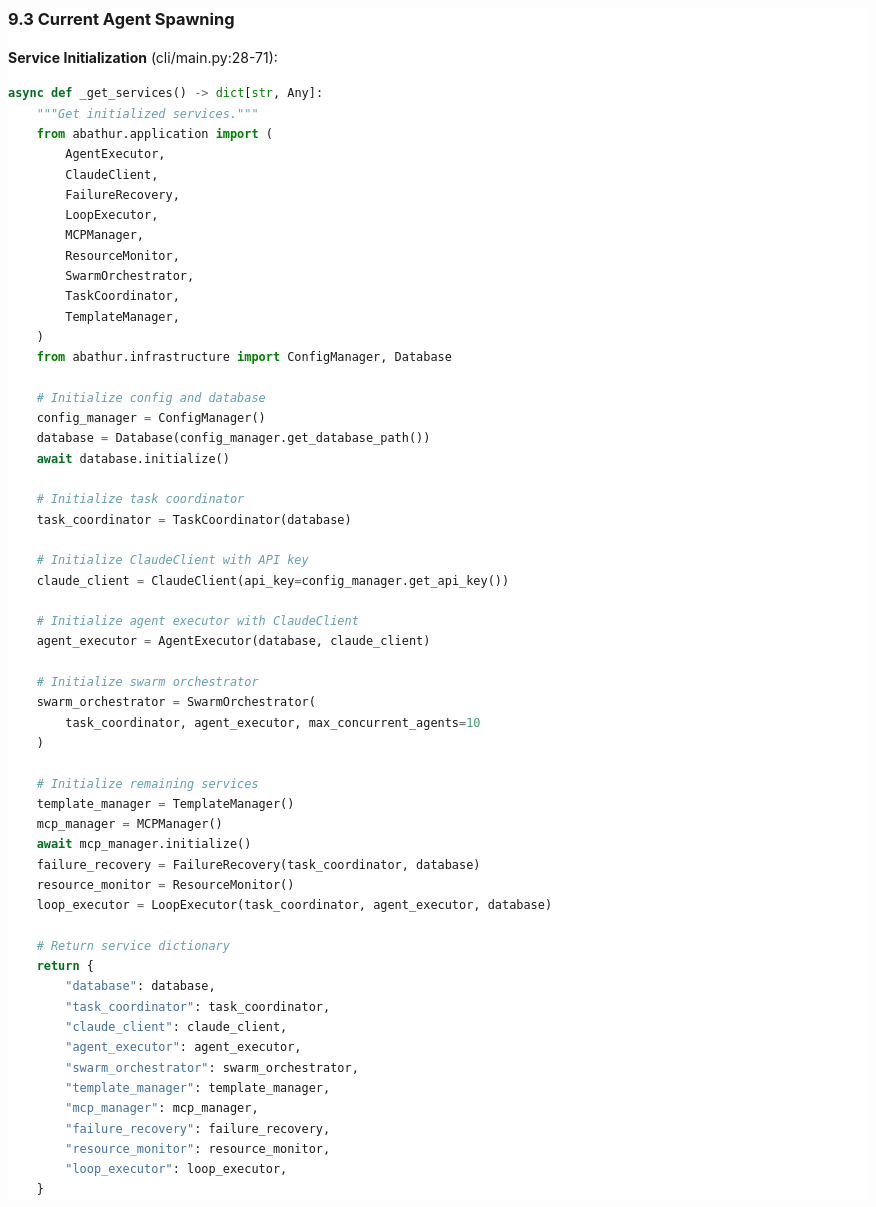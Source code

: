 ### 9.3 Current Agent Spawning

**Service Initialization** (cli/main.py:28-71):
```python
async def _get_services() -> dict[str, Any]:
    """Get initialized services."""
    from abathur.application import (
        AgentExecutor,
        ClaudeClient,
        FailureRecovery,
        LoopExecutor,
        MCPManager,
        ResourceMonitor,
        SwarmOrchestrator,
        TaskCoordinator,
        TemplateManager,
    )
    from abathur.infrastructure import ConfigManager, Database

    # Initialize config and database
    config_manager = ConfigManager()
    database = Database(config_manager.get_database_path())
    await database.initialize()

    # Initialize task coordinator
    task_coordinator = TaskCoordinator(database)

    # Initialize ClaudeClient with API key
    claude_client = ClaudeClient(api_key=config_manager.get_api_key())

    # Initialize agent executor with ClaudeClient
    agent_executor = AgentExecutor(database, claude_client)

    # Initialize swarm orchestrator
    swarm_orchestrator = SwarmOrchestrator(
        task_coordinator, agent_executor, max_concurrent_agents=10
    )

    # Initialize remaining services
    template_manager = TemplateManager()
    mcp_manager = MCPManager()
    await mcp_manager.initialize()
    failure_recovery = FailureRecovery(task_coordinator, database)
    resource_monitor = ResourceMonitor()
    loop_executor = LoopExecutor(task_coordinator, agent_executor, database)

    # Return service dictionary
    return {
        "database": database,
        "task_coordinator": task_coordinator,
        "claude_client": claude_client,
        "agent_executor": agent_executor,
        "swarm_orchestrator": swarm_orchestrator,
        "template_manager": template_manager,
        "mcp_manager": mcp_manager,
        "failure_recovery": failure_recovery,
        "resource_monitor": resource_monitor,
        "loop_executor": loop_executor,
    }
```
